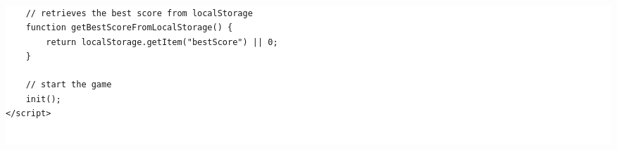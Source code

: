         // retrieves the best score from localStorage
        function getBestScoreFromLocalStorage() {
            return localStorage.getItem("bestScore") || 0;
        }

        // start the game
        init();
    </script>
</body>
</html>

<br>